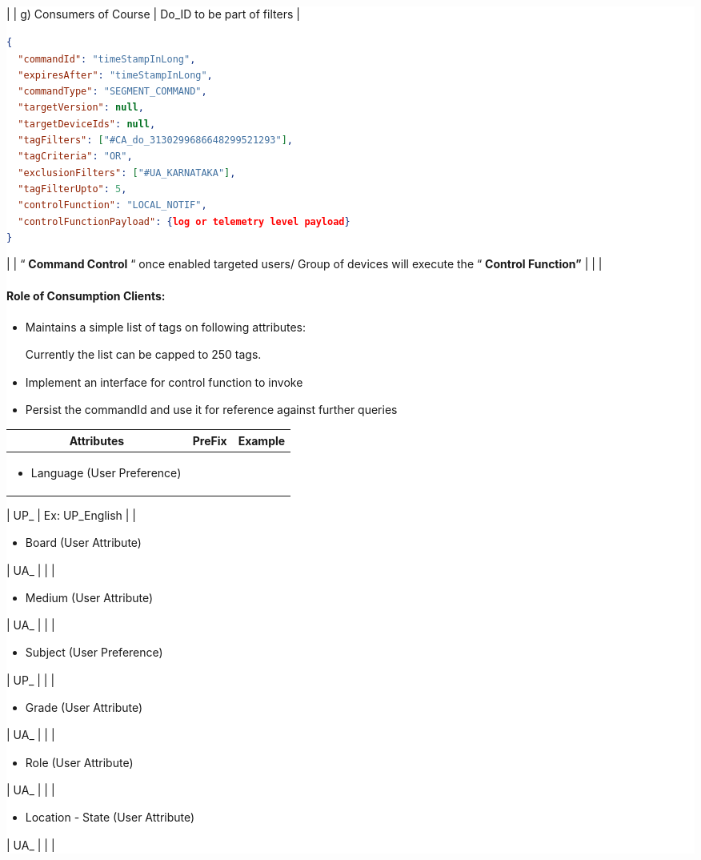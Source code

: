 \| | g) Consumers of Course | Do\_ID to be part of filters |

```json
{
  "commandId": "timeStampInLong",
  "expiresAfter": "timeStampInLong",
  "commandType": "SEGMENT_COMMAND",
  "targetVersion": null,
  "targetDeviceIds": null,
  "tagFilters": ["#CA_do_3130299686648299521293"],
  "tagCriteria": "OR",
  "exclusionFilters": ["#UA_KARNATAKA"],
  "tagFilterUpto": 5,
  "controlFunction": "LOCAL_NOTIF",
  "controlFunctionPayload": {log or telemetry level payload} 
}
```

\| | “ **Command Control** “ once enabled targeted users/ Group of devices will execute the “ **Control Function”** | | |

#### Role of Consumption Clients:

*   Maintains a simple list of tags on following attributes:

    Currently the list can be capped to 250 tags.
* Implement an interface for control function to invoke
* Persist the commandId and use it for reference against further queries

| **Attributes**                               | **PreFix** | **Example** |
| -------------------------------------------- | ---------- | ----------- |
| <ul><li>Language (User Preference)</li></ul> |            |             |

\| UP\_ | Ex: UP\_English | |

* Board (User Attribute)

\| UA\_ | | |

* Medium (User Attribute)

\| UA\_ | | |

* Subject (User Preference)

\| UP\_ | | |

* Grade (User Attribute)

\| UA\_ | | |

* Role (User Attribute)

\| UA\_ | | |

* Location - State (User Attribute)

\| UA\_ | | |
